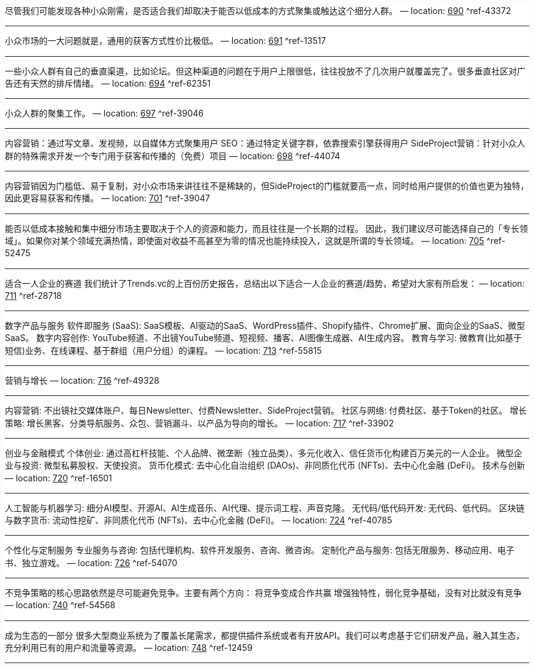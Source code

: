 尽管我们可能发现各种小众刚需，是否适合我们却取决于能否以低成本的方式聚集或触达这个细分人群。 — location: [690]() ^ref-43372

---
小众市场的一大问题就是，通用的获客方式性价比极低。 — location: [691]() ^ref-13517

---
一些小众人群有自己的垂直渠道，比如论坛。但这种渠道的问题在于用户上限很低，往往投放不了几次用户就覆盖完了。很多垂直社区对广告还有天然的排斥情绪。 — location: [694]() ^ref-62351

---
小众人群的聚集工作。 — location: [697]() ^ref-39046

---
内容营销：通过写文章、发视频，以自媒体方式聚集用户 SEO：通过特定关键字群，依靠搜索引擎获得用户 SideProject营销：针对小众人群的特殊需求开发一个专门用于获客和传播的（免费）项目 — location: [698]() ^ref-44074

---
内容营销因为门槛低、易于复制，对小众市场来讲往往不是稀缺的，但SideProject的门槛就要高一点，同时给用户提供的价值也更为独特，因此更容易获客和传播。 — location: [701]() ^ref-39047

---
能否以低成本接触和集中细分市场主要取决于个人的资源和能力，而且往往是一个长期的过程。 因此，我们建议尽可能选择自己的「专长领域」。如果你对某个领域充满热情，即使面对收益不高甚至为零的情况也能持续投入，这就是所谓的专长领域。 — location: [705]() ^ref-52475

---
适合一人企业的赛道 我们统计了Trends.vc的上百份历史报告，总结出以下适合一人企业的赛道/趋势，希望对大家有所启发： — location: [711]() ^ref-28718

---
数字产品与服务 软件即服务 (SaaS): SaaS模板、AI驱动的SaaS、WordPress插件、Shopify插件、Chrome扩展、面向企业的SaaS、微型SaaS。 数字内容创作: YouTube频道、不出镜YouTube频道、短视频、播客、AI图像生成器、AI生成内容。 教育与学习: 微教育(比如基于短信)业务、在线课程、基于群组（用户分组）的课程。 — location: [713]() ^ref-55815

---
营销与增长 — location: [716]() ^ref-49328

---
内容营销: 不出镜社交媒体账户、每日Newsletter、付费Newsletter、SideProject营销。 社区与网络: 付费社区、基于Token的社区。 增长策略: 增长黑客、分类导航服务、众包、营销漏斗、以产品为导向的增长。 — location: [717]() ^ref-33902

---
创业与金融模式 个体创业: 通过高杠杆技能、个人品牌、微垄断（独立品类）、多元化收入、信任货币化构建百万美元的一人企业。 微型企业与投资: 微型私募股权、天使投资。 货币化模式: 去中心化自治组织 (DAOs)、非同质化代币 (NFTs)、去中心化金融 (DeFi)。 技术与创新 — location: [720]() ^ref-16501

---
人工智能与机器学习: 细分AI模型、开源AI、AI生成音乐、AI代理、提示词工程、声音克隆。 无代码/低代码开发: 无代码、低代码。 区块链与数字货币: 流动性挖矿、非同质化代币 (NFTs)、去中心化金融 (DeFi)。 — location: [724]() ^ref-40785

---
个性化与定制服务 专业服务与咨询: 包括代理机构、软件开发服务、咨询、微咨询。 定制化产品与服务: 包括无限服务、移动应用、电子书、独立游戏。 — location: [726]() ^ref-54070

---
不竞争策略的核心思路依然是尽可能避免竞争。主要有两个方向： 将竞争变成合作共赢 增强独特性，弱化竞争基础，没有对比就没有竞争 — location: [740]() ^ref-54568

---
成为生态的一部分 很多大型商业系统为了覆盖长尾需求，都提供插件系统或者有开放API。我们可以考虑基于它们研发产品，融入其生态，充分利用已有的用户和流量等资源。 — location: [748]() ^ref-12459

---